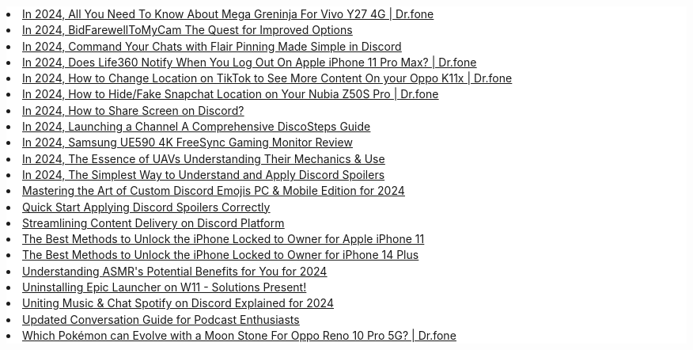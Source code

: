 <li><a href="https://change-location.techidaily.com/in-2024-all-you-need-to-know-about-mega-greninja-for-vivo-y27-4g-drfone-by-drfone-virtual-android/"><u>In 2024, All You Need To Know About Mega Greninja For Vivo Y27 4G | Dr.fone</u></a></li>
<li><a href="https://screen-mirroring-recording.techidaily.com/in-2024-bidfarewelltomycam-the-quest-for-improved-options/"><u>In 2024, BidFarewellToMyCam  The Quest for Improved Options</u></a></li>
<li><a href="https://discord-videos.techidaily.com/in-2024-command-your-chats-with-flair-pinning-made-simple-in-discord/"><u>In 2024, Command Your Chats with Flair  Pinning Made Simple in Discord</u></a></li>
<li><a href="https://review-topics.techidaily.com/in-2024-does-life360-notify-when-you-log-out-on-apple-iphone-11-pro-max-drfone-by-drfone-virtual-ios/"><u>In 2024, Does Life360 Notify When You Log Out On Apple iPhone 11 Pro Max? | Dr.fone</u></a></li>
<li><a href="https://location-social.techidaily.com/in-2024-how-to-change-location-on-tiktok-to-see-more-content-on-your-oppo-k11x-drfone-by-drfone-virtual-android/"><u>In 2024, How to Change Location on TikTok to See More Content On your Oppo K11x | Dr.fone</u></a></li>
<li><a href="https://location-social.techidaily.com/in-2024-how-to-hidefake-snapchat-location-on-your-nubia-z50s-pro-drfone-by-drfone-virtual-android/"><u>In 2024, How to Hide/Fake Snapchat Location on Your Nubia Z50S Pro | Dr.fone</u></a></li>
<li><a href="https://discord-videos.techidaily.com/in-2024-how-to-share-screen-on-discord/"><u>In 2024, How to Share Screen on Discord?</u></a></li>
<li><a href="https://discord-videos.techidaily.com/in-2024-launching-a-channel-a-comprehensive-discosteps-guide/"><u>In 2024, Launching a Channel  A Comprehensive DiscoSteps Guide</u></a></li>
<li><a href="https://extra-skills.techidaily.com/in-2024-samsung-ue590-4k-freesync-gaming-monitor-review/"><u>In 2024, Samsung UE590 4K FreeSync Gaming Monitor Review</u></a></li>
<li><a href="https://some-tips.techidaily.com/in-2024-the-essence-of-uavs-understanding-their-mechanics-and-use/"><u>In 2024, The Essence of UAVs  Understanding Their Mechanics & Use</u></a></li>
<li><a href="https://discord-videos.techidaily.com/in-2024-the-simplest-way-to-understand-and-apply-discord-spoilers/"><u>In 2024, The Simplest Way to Understand and Apply Discord Spoilers</u></a></li>
<li><a href="https://discord-videos.techidaily.com/mastering-the-art-of-custom-discord-emojis-pc-and-mobile-edition-for-2024/"><u>Mastering the Art of Custom Discord Emojis  PC & Mobile Edition for 2024</u></a></li>
<li><a href="https://discord-videos.techidaily.com/quick-start-applying-discord-spoilers-correctly/"><u>Quick Start  Applying Discord Spoilers Correctly</u></a></li>
<li><a href="https://discord-videos.techidaily.com/streamlining-content-delivery-on-discord-platform/"><u>Streamlining Content Delivery on Discord Platform</u></a></li>
<li><a href="https://ios-unlock.techidaily.com/the-best-methods-to-unlock-the-iphone-locked-to-owner-for-apple-iphone-11-by-drfone-ios/"><u>The Best Methods to Unlock the iPhone Locked to Owner for Apple iPhone 11</u></a></li>
<li><a href="https://ios-unlock.techidaily.com/the-best-methods-to-unlock-the-iphone-locked-to-owner-for-iphone-14-plus-by-drfone-ios/"><u>The Best Methods to Unlock the iPhone Locked to Owner for iPhone 14 Plus</u></a></li>
<li><a href="https://some-tips.techidaily.com/understanding-asmrs-potential-benefits-for-you-for-2024/"><u>Understanding ASMR's Potential Benefits for You for 2024</u></a></li>
<li><a href="https://win11.techidaily.com/1719328494393-uninstalling-epic-launcher-on-w11-solutions-present/"><u>Uninstalling Epic Launcher on W11 - Solutions Present!</u></a></li>
<li><a href="https://discord-videos.techidaily.com/uniting-music-and-chat-spotify-on-discord-explained-for-2024/"><u>Uniting Music & Chat  Spotify on Discord Explained for 2024</u></a></li>
<li><a href="https://extra-resources.techidaily.com/updated-conversation-guide-for-podcast-enthusiasts/"><u>Updated Conversation Guide for Podcast Enthusiasts</u></a></li>
<li><a href="https://android-pokemon-go.techidaily.com/which-pokemon-can-evolve-with-a-moon-stone-for-oppo-reno-10-pro-5g-drfone-by-drfone-virtual-android/"><u>Which Pokémon can Evolve with a Moon Stone For Oppo Reno 10 Pro 5G? | Dr.fone</u></a></li>
</ul></div>
